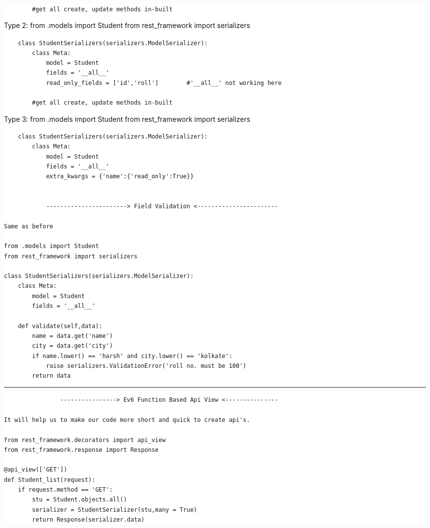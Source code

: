             #get all create, update methods in-built

Type 2:
        from .models import Student
        from rest_framework import serializers

        class StudentSerializers(serializers.ModelSerializer):
            class Meta:
                model = Student
                fields = '__all__'
                read_only_fields = ['id','roll']        #'__all__' not working here

            #get all create, update methods in-built

Type 3:
        from .models import Student
        from rest_framework import serializers

        class StudentSerializers(serializers.ModelSerializer):
            class Meta:
                model = Student
                fields = '__all__'
                extra_kwargs = {'name':{'read_only':True}}

    
                -----------------------> Field Validation <-----------------------

    Same as before 

    from .models import Student
    from rest_framework import serializers

    class StudentSerializers(serializers.ModelSerializer):
        class Meta:
            model = Student
            fields = '__all__'

        def validate(self,data):    
            name = data.get('name')
            city = data.get('city')
            if name.lower() == 'harsh' and city.lower() == 'kolkate':
                raise serializers.ValidationError('roll no. must be 100')
            return data 

---------------------------------------------------------------------------------------------------------------


                    ----------------> Ev6 Function Based Api View <---------------
        
    It will help us to make our code more short and quick to create api's.

    from rest_framework.decorators import api_view
    from rest_framework.response import Response

    @api_view(['GET'])
    def Student_list(request):
        if request.method == 'GET':
            stu = Student.objects.all()
            serializer = StudentSerializer(stu,many = True)
            return Response(serializer.data)
    